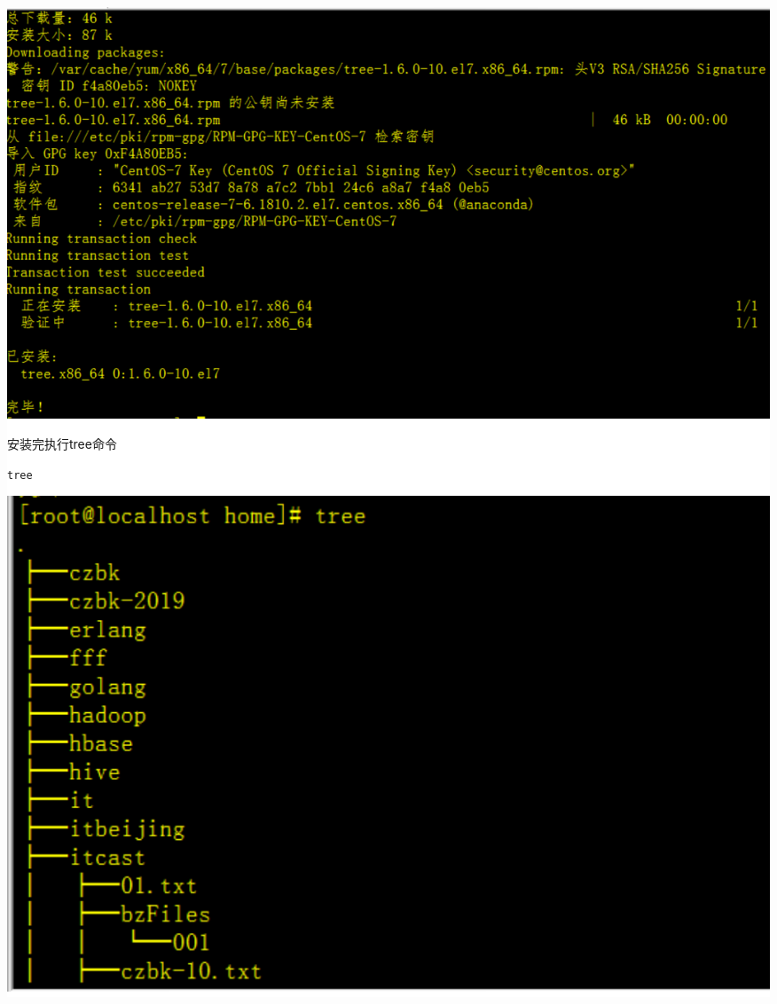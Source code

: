 ![1576554617660](assets/1576554617660.png)

安装完执行tree命令

```shell
tree
```

![1576832663328](assets/1576832663328.png)
